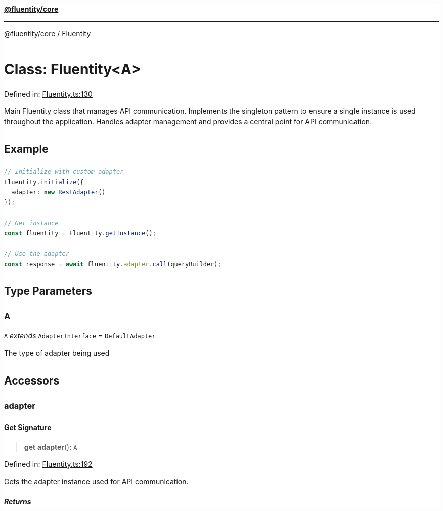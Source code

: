 [**@fluentity/core**](../README.md)

***

[@fluentity/core](../globals.md) / Fluentity

# Class: Fluentity\<A\>

Defined in: [Fluentity.ts:130](https://github.com/cedricpierre/fluentity-core/blob/3545f27c0a85945d554127b597e9fe870d03f95a/src/Fluentity.ts#L130)

Main Fluentity class that manages API communication.
Implements the singleton pattern to ensure a single instance is used throughout the application.
Handles adapter management and provides a central point for API communication.

## Example

```typescript
// Initialize with custom adapter
Fluentity.initialize({
  adapter: new RestAdapter()
});

// Get instance
const fluentity = Fluentity.getInstance();

// Use the adapter
const response = await fluentity.adapter.call(queryBuilder);
```

## Type Parameters

### A

`A` *extends* [`AdapterInterface`](../interfaces/AdapterInterface.md) = [`DefaultAdapter`](DefaultAdapter.md)

The type of adapter being used

## Accessors

### adapter

#### Get Signature

> **get** **adapter**(): `A`

Defined in: [Fluentity.ts:192](https://github.com/cedricpierre/fluentity-core/blob/3545f27c0a85945d554127b597e9fe870d03f95a/src/Fluentity.ts#L192)

Gets the adapter instance used for API communication.

##### Returns
